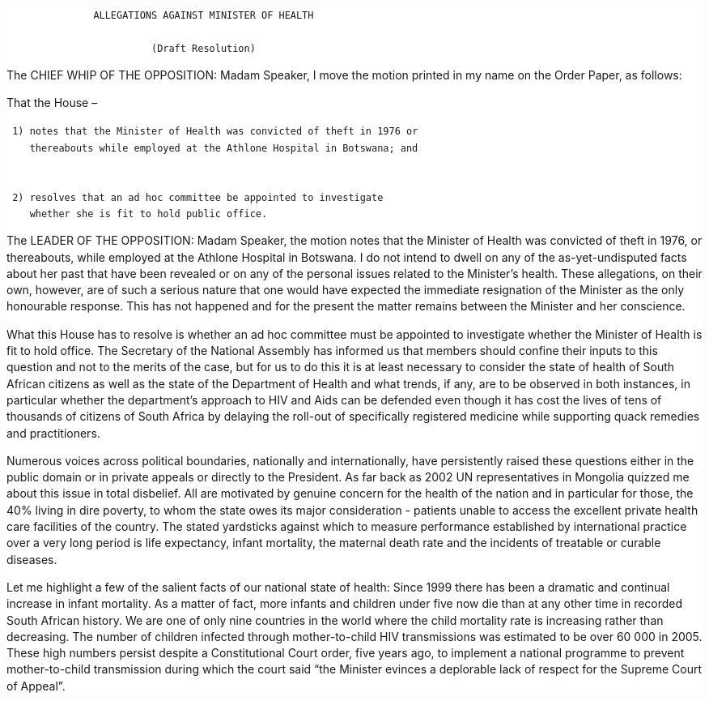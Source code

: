                    ALLEGATIONS AGAINST MINISTER OF HEALTH

                             (Draft Resolution)

The CHIEF WHIP OF THE OPPOSITION: Madam Speaker, I move the motion printed
in my name on the Order Paper, as follows:

   That the House –


     1) notes that the Minister of Health was convicted of theft in 1976 or
        thereabouts while employed at the Athlone Hospital in Botswana; and


     2) resolves that an ad hoc committee be appointed to investigate
        whether she is fit to hold public office.

The LEADER OF THE OPPOSITION: Madam Speaker, the motion notes that the
Minister of Health was convicted of theft in 1976, or thereabouts, while
employed at the Athlone Hospital in Botswana. I do not intend to dwell on
any of the as-yet-undisputed facts about her past that have been revealed
or on any of the personal issues related to the Minister’s health. These
allegations, on their own, however, are of such a serious nature that one
would have expected the immediate resignation of the Minister as the only
honourable response. This has not happened and for the present the matter
remains between the Minister and her conscience.

What this House has to resolve is whether an ad hoc committee must be
appointed to investigate whether the Minister of Health is fit to hold
office. The Secretary of the National Assembly has informed us that members
should confine their inputs to this question and not to the merits of the
case, but for us to do this it is at least necessary to consider the state
of health of South African citizens as well as the state of the Department
of Health and what trends, if any, are to be observed in both instances, in
particular whether the department’s approach to HIV and Aids can be
defended even though it has cost the lives of tens of thousands of citizens
of South Africa by delaying the roll-out of specifically registered
medicine while supporting quack remedies and practitioners.

Numerous voices across political boundaries, nationally and
internationally, have persistently raised these questions either in the
public domain or in private appeals or directly to the President. As far
back as 2002 UN representatives in Mongolia quizzed me about this issue in
total disbelief. All are motivated by genuine concern for the health of the
nation and in particular for those, the 40% living in dire poverty, to whom
the state owes its major consideration - patients unable to access the
excellent private health care facilities of the country. The stated
yardsticks against which to measure performance established by
international practice over a very long period is life expectancy, infant
mortality, the maternal death rate and the incidents of treatable or
curable diseases.

Let me highlight a few of the salient facts of our national state of
health: Since 1999 there has been a dramatic and continual increase in
infant mortality. As a matter of fact, more infants and children under five
now die than at any other time in recorded South African history. We are
one of only nine countries in the world where the child mortality rate is
increasing rather than decreasing. The number of children infected through
mother-to-child HIV transmissions was estimated to be over 60 000 in 2005.
These high numbers persist despite a Constitutional Court order, five years
ago, to implement a national programme to prevent mother-to-child
transmission during which the court said “the Minister evinces a deplorable
lack of respect for the Supreme Court of Appeal”.
